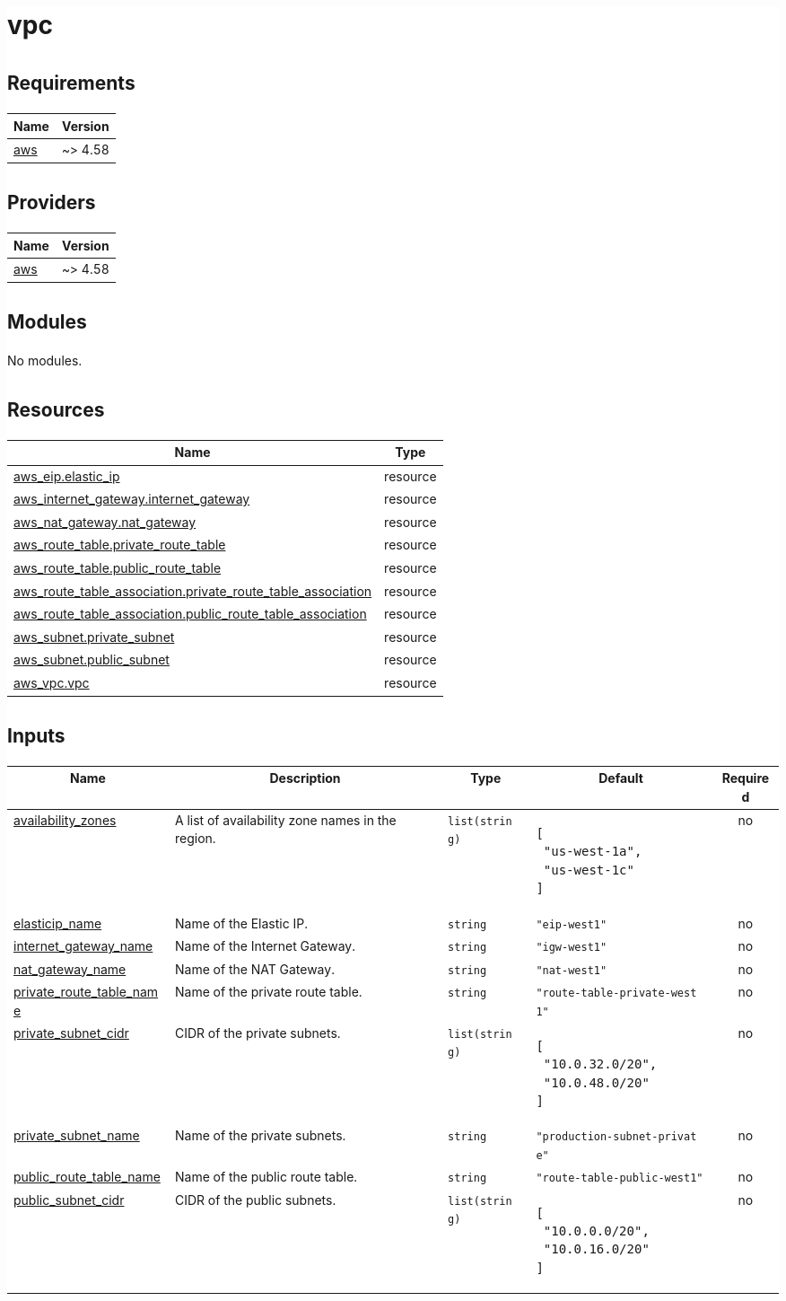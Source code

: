 # vpc


## Requirements

| Name | Version |
|------|---------|
| <a name="requirement_aws"></a> [aws](#requirement\_aws) | ~> 4.58 |

## Providers

| Name | Version |
|------|---------|
| <a name="provider_aws"></a> [aws](#provider\_aws) | ~> 4.58 |

## Modules

No modules.

## Resources

| Name | Type |
|------|------|
| [aws_eip.elastic_ip](https://registry.terraform.io/providers/hashicorp/aws/latest/docs/resources/eip) | resource |
| [aws_internet_gateway.internet_gateway](https://registry.terraform.io/providers/hashicorp/aws/latest/docs/resources/internet_gateway) | resource |
| [aws_nat_gateway.nat_gateway](https://registry.terraform.io/providers/hashicorp/aws/latest/docs/resources/nat_gateway) | resource |
| [aws_route_table.private_route_table](https://registry.terraform.io/providers/hashicorp/aws/latest/docs/resources/route_table) | resource |
| [aws_route_table.public_route_table](https://registry.terraform.io/providers/hashicorp/aws/latest/docs/resources/route_table) | resource |
| [aws_route_table_association.private_route_table_association](https://registry.terraform.io/providers/hashicorp/aws/latest/docs/resources/route_table_association) | resource |
| [aws_route_table_association.public_route_table_association](https://registry.terraform.io/providers/hashicorp/aws/latest/docs/resources/route_table_association) | resource |
| [aws_subnet.private_subnet](https://registry.terraform.io/providers/hashicorp/aws/latest/docs/resources/subnet) | resource |
| [aws_subnet.public_subnet](https://registry.terraform.io/providers/hashicorp/aws/latest/docs/resources/subnet) | resource |
| [aws_vpc.vpc](https://registry.terraform.io/providers/hashicorp/aws/latest/docs/resources/vpc) | resource |

## Inputs

| Name | Description | Type | Default | Required |
|------|-------------|------|---------|:--------:|
| <a name="input_availability_zones"></a> [availability\_zones](#input\_availability\_zones) | A list of availability zone names in the region. | `list(string)` | <pre>[<br/>  "us-west-1a",<br/>  "us-west-1c"<br/>]</pre> | no |
| <a name="input_elasticip_name"></a> [elasticip\_name](#input\_elasticip\_name) | Name of the Elastic IP. | `string` | `"eip-west1"` | no |
| <a name="input_internet_gateway_name"></a> [internet\_gateway\_name](#input\_internet\_gateway\_name) | Name of the Internet Gateway. | `string` | `"igw-west1"` | no |
| <a name="input_nat_gateway_name"></a> [nat\_gateway\_name](#input\_nat\_gateway\_name) | Name of the NAT Gateway. | `string` | `"nat-west1"` | no |
| <a name="input_private_route_table_name"></a> [private\_route\_table\_name](#input\_private\_route\_table\_name) | Name of the private route table. | `string` | `"route-table-private-west1"` | no |
| <a name="input_private_subnet_cidr"></a> [private\_subnet\_cidr](#input\_private\_subnet\_cidr) | CIDR of the private subnets. | `list(string)` | <pre>[<br/>  "10.0.32.0/20",<br/>  "10.0.48.0/20"<br/>]</pre> | no |
| <a name="input_private_subnet_name"></a> [private\_subnet\_name](#input\_private\_subnet\_name) | Name of the private subnets. | `string` | `"production-subnet-private"` | no |
| <a name="input_public_route_table_name"></a> [public\_route\_table\_name](#input\_public\_route\_table\_name) | Name of the public route table. | `string` | `"route-table-public-west1"` | no |
| <a name="input_public_subnet_cidr"></a> [public\_subnet\_cidr](#input\_public\_subnet\_cidr) | CIDR of the public subnets. | `list(string)` | <pre>[<br/>  "10.0.0.0/20",<br/>  "10.0.16.0/20"<br/>]</pre> | no |